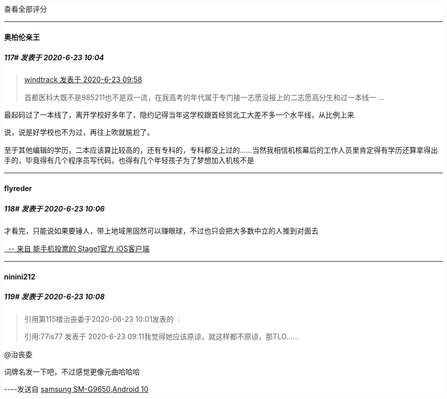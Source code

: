 

查看全部评分






*****

####  奥柏伦亲王  
##### 117#       发表于 2020-6-23 10:04



<blockquote><a href="httphttps://bbs.saraba1st.com/2b/forum.php?mod=redirect&amp;goto=findpost&amp;pid=47915301&amp;ptid=1943385" target="_blank">windtrack 发表于 2020-6-23 09:58</a>

首都医科大既不是985211也不是双一流，在我高考的年代属于专门接一志愿没报上的二志愿高分生和过一本线一 ...</blockquote>
最起码过了一本线了，离开学校好多年了，隐约记得当年这学校跟首经贸北工大差不多一个水平线，从比例上来

说，说是好学校也不为过，再往上吹就尴尬了。


至于其他编辑的学历，二本应该算比较高的，还有专科的，专科都没上过的……当然我相信机核幕后的工作人员里肯定得有学历还算拿得出手的，毕竟得有几个程序员写代码，也得有几个年轻孩子为了梦想加入机核不是







*****

####  flyreder  
##### 118#       发表于 2020-6-23 10:06




才看完，只能说如果要锤人，带上地域黑固然可以赚眼球，不过也只会把大多数中立的人推到对面去

[  -- 来自 能手机投票的 Stage1官方 iOS客户端](https://itunes.apple.com/fi/app/saraba1st/id1221237470?mt=8)







*****

####  ninini212  
##### 119#       发表于 2020-6-23 10:08



<blockquote>引用第115楼治丧委于2020-06-23 10:01发表的  :

引用:77is77 发表于 2020-6-23 09:11我觉得她应该原谅，就这样都不原谅，那TLO......</blockquote>
@治丧委

词牌名发一下吧，不过感觉更像元曲哈哈哈


----发送自 [samsung SM-G9650,Android 10](http://stage1.5j4m.com/?1.32)

